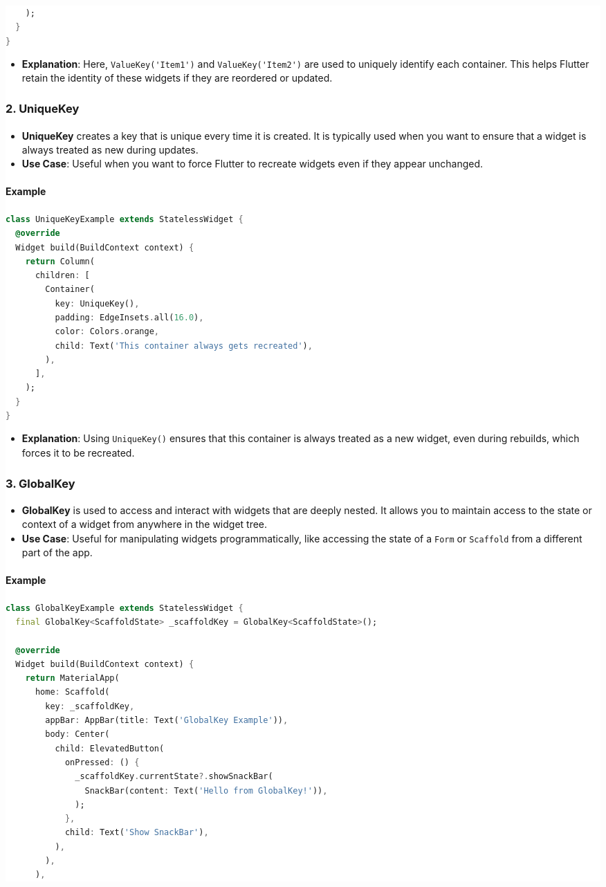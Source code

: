 ```dart
    );
  }
}
```
- **Explanation**: Here, `ValueKey('Item1')` and `ValueKey('Item2')` are used to uniquely identify each container. This helps Flutter retain the identity of these widgets if they are reordered or updated.

### 2. **UniqueKey**
- **UniqueKey** creates a key that is unique every time it is created. It is typically used when you want to ensure that a widget is always treated as new during updates.
- **Use Case**: Useful when you want to force Flutter to recreate widgets even if they appear unchanged.

#### Example
```dart
class UniqueKeyExample extends StatelessWidget {
  @override
  Widget build(BuildContext context) {
    return Column(
      children: [
        Container(
          key: UniqueKey(),
          padding: EdgeInsets.all(16.0),
          color: Colors.orange,
          child: Text('This container always gets recreated'),
        ),
      ],
    );
  }
}
```
- **Explanation**: Using `UniqueKey()` ensures that this container is always treated as a new widget, even during rebuilds, which forces it to be recreated.

### 3. **GlobalKey**
- **GlobalKey** is used to access and interact with widgets that are deeply nested. It allows you to maintain access to the state or context of a widget from anywhere in the widget tree.
- **Use Case**: Useful for manipulating widgets programmatically, like accessing the state of a `Form` or `Scaffold` from a different part of the app.

#### Example
```dart
class GlobalKeyExample extends StatelessWidget {
  final GlobalKey<ScaffoldState> _scaffoldKey = GlobalKey<ScaffoldState>();

  @override
  Widget build(BuildContext context) {
    return MaterialApp(
      home: Scaffold(
        key: _scaffoldKey,
        appBar: AppBar(title: Text('GlobalKey Example')),
        body: Center(
          child: ElevatedButton(
            onPressed: () {
              _scaffoldKey.currentState?.showSnackBar(
                SnackBar(content: Text('Hello from GlobalKey!')),
              );
            },
            child: Text('Show SnackBar'),
          ),
        ),
      ),
```